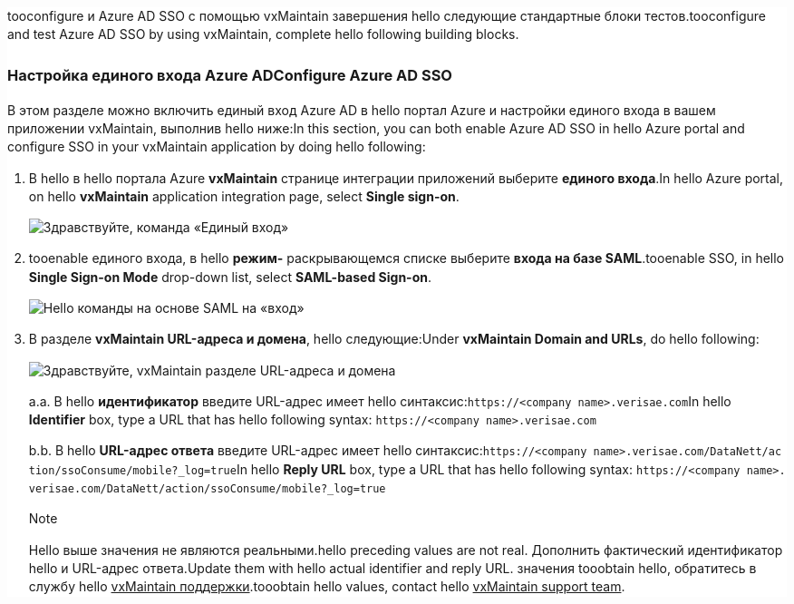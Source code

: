 <span data-ttu-id="0ce0a-142">tooconfigure и Azure AD SSO с помощью vxMaintain завершения hello следующие стандартные блоки тестов.</span><span class="sxs-lookup"><span data-stu-id="0ce0a-142">tooconfigure and test Azure AD SSO by using vxMaintain, complete hello following building blocks.</span></span>

### <a name="configure-azure-ad-sso"></a><span data-ttu-id="0ce0a-143">Настройка единого входа Azure AD</span><span class="sxs-lookup"><span data-stu-id="0ce0a-143">Configure Azure AD SSO</span></span>

<span data-ttu-id="0ce0a-144">В этом разделе можно включить единый вход Azure AD в hello портал Azure и настройки единого входа в вашем приложении vxMaintain, выполнив hello ниже:</span><span class="sxs-lookup"><span data-stu-id="0ce0a-144">In this section, you can both enable Azure AD SSO in hello Azure portal and configure SSO in your vxMaintain application by doing hello following:</span></span>

1. <span data-ttu-id="0ce0a-145">В hello в hello портала Azure **vxMaintain** странице интеграции приложений выберите **единого входа**.</span><span class="sxs-lookup"><span data-stu-id="0ce0a-145">In hello Azure portal, on hello **vxMaintain** application integration page, select **Single sign-on**.</span></span>

    ![Здравствуйте, команда «Единый вход»][4]

2. <span data-ttu-id="0ce0a-147">tooenable единого входа, в hello **режим-** раскрывающемся списке выберите **входа на базе SAML**.</span><span class="sxs-lookup"><span data-stu-id="0ce0a-147">tooenable SSO, in hello **Single Sign-on Mode** drop-down list, select **SAML-based Sign-on**.</span></span>
 
    ![Hello команды на основе SAML на «вход»](./media/active-directory-saas-vxmaintain-tutorial/tutorial_vxmaintain_samlbase.png)

3. <span data-ttu-id="0ce0a-149">В разделе **vxMaintain URL-адреса и домена**, hello следующие:</span><span class="sxs-lookup"><span data-stu-id="0ce0a-149">Under **vxMaintain Domain and URLs**, do hello following:</span></span>

    ![Здравствуйте, vxMaintain разделе URL-адреса и домена](./media/active-directory-saas-vxmaintain-tutorial/tutorial_vxmaintain_url.png)

    <span data-ttu-id="0ce0a-151">а.</span><span class="sxs-lookup"><span data-stu-id="0ce0a-151">a.</span></span> <span data-ttu-id="0ce0a-152">В hello **идентификатор** введите URL-адрес имеет hello синтаксис:`https://<company name>.verisae.com`</span><span class="sxs-lookup"><span data-stu-id="0ce0a-152">In hello **Identifier** box, type a URL that has hello following syntax: `https://<company name>.verisae.com`</span></span>

    <span data-ttu-id="0ce0a-153">b.</span><span class="sxs-lookup"><span data-stu-id="0ce0a-153">b.</span></span> <span data-ttu-id="0ce0a-154">В hello **URL-адрес ответа** введите URL-адрес имеет hello синтаксис:`https://<company name>.verisae.com/DataNett/action/ssoConsume/mobile?_log=true`</span><span class="sxs-lookup"><span data-stu-id="0ce0a-154">In hello **Reply URL** box, type a URL that has hello following syntax: `https://<company name>.verisae.com/DataNett/action/ssoConsume/mobile?_log=true`</span></span>

    > [!NOTE] 
    > <span data-ttu-id="0ce0a-155">Hello выше значения не являются реальными.</span><span class="sxs-lookup"><span data-stu-id="0ce0a-155">hello preceding values are not real.</span></span> <span data-ttu-id="0ce0a-156">Дополнить фактический идентификатор hello и URL-адрес ответа.</span><span class="sxs-lookup"><span data-stu-id="0ce0a-156">Update them with hello actual identifier and reply URL.</span></span> <span data-ttu-id="0ce0a-157">значения tooobtain hello, обратитесь в службу hello [vxMaintain поддержки](http://www.verisae.com/contact-us).</span><span class="sxs-lookup"><span data-stu-id="0ce0a-157">tooobtain hello values, contact hello [vxMaintain support team](http://www.verisae.com/contact-us).</span></span>
 

[1]: ./media/active-directory-saas-vxmaintain-tutorial/tutorial_general_01.png
[2]: ./media/active-directory-saas-vxmaintain-tutorial/tutorial_general_02.png
[3]: ./media/active-directory-saas-vxmaintain-tutorial/tutorial_general_03.png
[4]: ./media/active-directory-saas-vxmaintain-tutorial/tutorial_general_04.png
[100]: ./media/active-directory-saas-vxmaintain-tutorial/tutorial_general_100.png
[200]: ./media/active-directory-saas-vxmaintain-tutorial/tutorial_general_200.png
[201]: ./media/active-directory-saas-vxmaintain-tutorial/tutorial_general_201.png
[202]: ./media/active-directory-saas-vxmaintain-tutorial/tutorial_general_202.png
[203]: ./media/active-directory-saas-vxmaintain-tutorial/tutorial_general_203.png